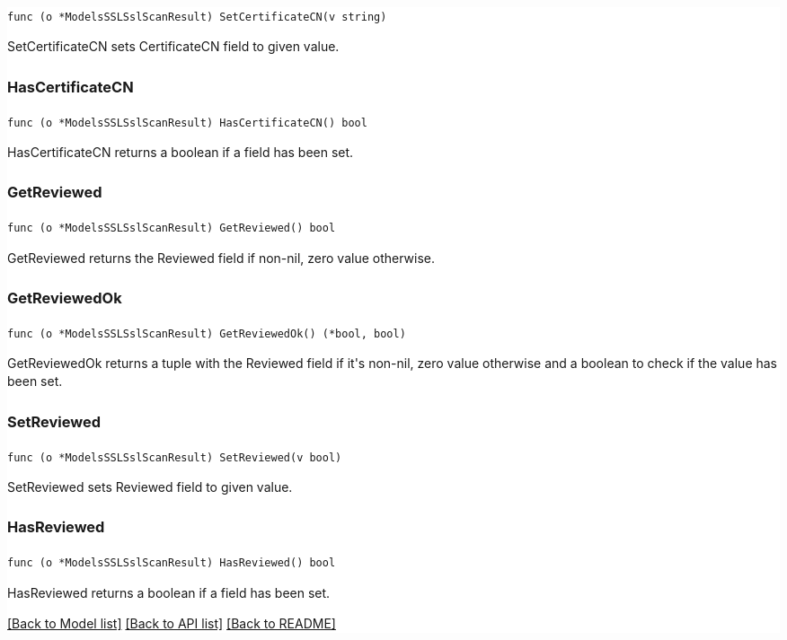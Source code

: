 `func (o *ModelsSSLSslScanResult) SetCertificateCN(v string)`

SetCertificateCN sets CertificateCN field to given value.

### HasCertificateCN

`func (o *ModelsSSLSslScanResult) HasCertificateCN() bool`

HasCertificateCN returns a boolean if a field has been set.

### GetReviewed

`func (o *ModelsSSLSslScanResult) GetReviewed() bool`

GetReviewed returns the Reviewed field if non-nil, zero value otherwise.

### GetReviewedOk

`func (o *ModelsSSLSslScanResult) GetReviewedOk() (*bool, bool)`

GetReviewedOk returns a tuple with the Reviewed field if it's non-nil, zero value otherwise
and a boolean to check if the value has been set.

### SetReviewed

`func (o *ModelsSSLSslScanResult) SetReviewed(v bool)`

SetReviewed sets Reviewed field to given value.

### HasReviewed

`func (o *ModelsSSLSslScanResult) HasReviewed() bool`

HasReviewed returns a boolean if a field has been set.


[[Back to Model list]](../README.md#documentation-for-models) [[Back to API list]](../README.md#documentation-for-api-endpoints) [[Back to README]](../README.md)



